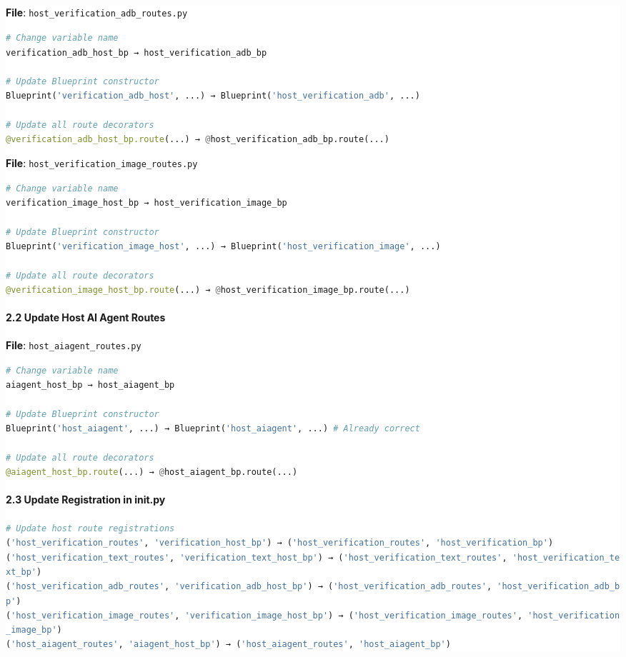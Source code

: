 **File**: `host_verification_adb_routes.py`

```python
# Change variable name
verification_adb_host_bp → host_verification_adb_bp

# Update Blueprint constructor
Blueprint('verification_adb_host', ...) → Blueprint('host_verification_adb', ...)

# Update all route decorators
@verification_adb_host_bp.route(...) → @host_verification_adb_bp.route(...)
```

**File**: `host_verification_image_routes.py`

```python
# Change variable name
verification_image_host_bp → host_verification_image_bp

# Update Blueprint constructor
Blueprint('verification_image_host', ...) → Blueprint('host_verification_image', ...)

# Update all route decorators
@verification_image_host_bp.route(...) → @host_verification_image_bp.route(...)
```

#### 2.2 Update Host AI Agent Routes

**File**: `host_aiagent_routes.py`

```python
# Change variable name
aiagent_host_bp → host_aiagent_bp

# Update Blueprint constructor
Blueprint('host_aiagent', ...) → Blueprint('host_aiagent', ...) # Already correct

# Update all route decorators
@aiagent_host_bp.route(...) → @host_aiagent_bp.route(...)
```

#### 2.3 Update Registration in **init**.py

```python
# Update host route registrations
('host_verification_routes', 'verification_host_bp') → ('host_verification_routes', 'host_verification_bp')
('host_verification_text_routes', 'verification_text_host_bp') → ('host_verification_text_routes', 'host_verification_text_bp')
('host_verification_adb_routes', 'verification_adb_host_bp') → ('host_verification_adb_routes', 'host_verification_adb_bp')
('host_verification_image_routes', 'verification_image_host_bp') → ('host_verification_image_routes', 'host_verification_image_bp')
('host_aiagent_routes', 'aiagent_host_bp') → ('host_aiagent_routes', 'host_aiagent_bp')
```

